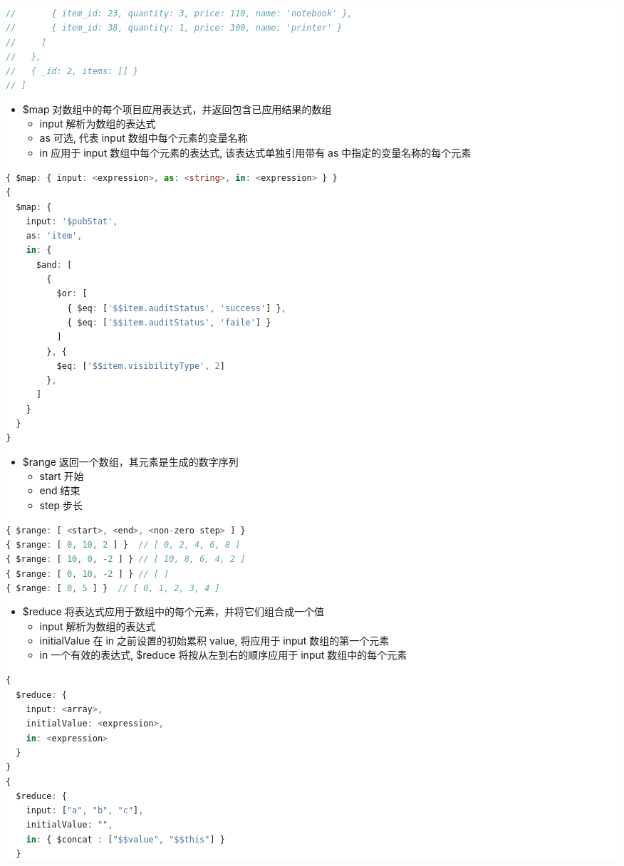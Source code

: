 ```ts
//       { item_id: 23, quantity: 3, price: 110, name: 'notebook' },
//       { item_id: 38, quantity: 1, price: 300, name: 'printer' }
//     ]
//   },
//   { _id: 2, items: [] }
// ]
```

- $map 对数组中的每个项目应用表达式，并返回包含已应用结果的数组
  - input 解析为数组的表达式
  - as  可选, 代表 input 数组中每个元素的变量名称
  - in  应用于 input 数组中每个元素的表达式, 该表达式单独引用带有 as 中指定的变量名称的每个元素

```ts
{ $map: { input: <expression>, as: <string>, in: <expression> } }
{
  $map: {
    input: '$pubStat',
    as: 'item',
    in: {
      $and: [
        {
          $or: [
            { $eq: ['$$item.auditStatus', 'success'] },
            { $eq: ['$$item.auditStatus', 'faile'] }
          ]
        }, {
          $eq: ['$$item.visibilityType', 2]
        },
      ]
    }
  }
}
```

- $range 返回一个数组，其元素是生成的数字序列
  - start 开始
  - end 结束
  - step  步长

```ts
{ $range: [ <start>, <end>, <non-zero step> ] }
{ $range: [ 0, 10, 2 ] }  // [ 0, 2, 4, 6, 8 ]
{ $range: [ 10, 0, -2 ] } // [ 10, 8, 6, 4, 2 ]
{ $range: [ 0, 10, -2 ] } // [ ]
{ $range: [ 0, 5 ] }  // [ 0, 1, 2, 3, 4 ]
```

- $reduce 将表达式应用于数组中的每个元素，并将它们组合成一个值
  - input 解析为数组的表达式
  - initialValue  在 in 之前设置的初始累积 value, 将应用于 input 数组的第一个元素
  - in  一个有效的表达式, $reduce 将按从左到右的顺序应用于 input 数组中的每个元素

```ts
{
  $reduce: {
    input: <array>,
    initialValue: <expression>,
    in: <expression>
  }
}
{
  $reduce: {
    input: ["a", "b", "c"],
    initialValue: "",
    in: { $concat : ["$$value", "$$this"] }
  }
```